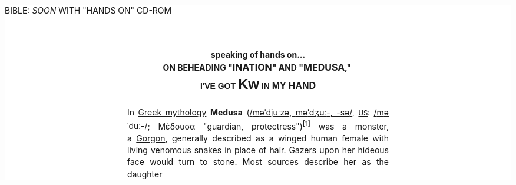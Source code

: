 BIBLE:&nbsp;<i>SOON</i>&nbsp;WITH "HANDS ON" CD-ROM</b></div></div></center></div><div style="text-align: center;"><span style="color: white;">I used IM NOT EVEN GOING TO ASK, NATALIE. (I MEAN,&nbsp;<b>WILL YOU</b>&nbsp;XXXXX)</span></div><div style="text-align: center;"><a href="http://medium.com/by-the-force-of-key-strokes/in-the-land-of-flowing-milfs-and-honies-we-are-in-the-do-me-of-the-rock-d6e7265536e6" target="_blank"></a><a href="http://1.bp.blogspot.com/-SgpKmrJjoTw/Wa9wmKPDUhI/AAAAAAAAF4c/fMue-hdDeLkPWRl0BgsoAWnlX4zuUg7JwCK4BGAYYCw/s1600/vhhk8n-745829.jpg"><img alt="" border="0" id="BLOGGER_PHOTO_ID_6462507791184777746" src="reqs/1.bp.blogspot.com/-SgpKmrJjoTw/Wa9wmKPDUhI/AAAAAAAAF4c/fMue-hdDeLkPWRl0BgsoAWnlX4zuUg7JwCK4BGAYYCw/s320/vhhk8n-745829.jpg" /></a>​</div><div style="text-align: center;"><b>speaking of hands on...</b></div><div style="text-align: center;"><b>ON BEHEADING "<span style="font-size: medium;">INATION</span>" AND "<span style="font-size: medium;">MEDUSA</span>,"&nbsp;</b></div><div style="text-align: center;"><b><span style='font-family: "arial black" , sans-serif;'>I'VE GOT&nbsp;<span style="font-size: x-large;">Kw</span>&nbsp;IN&nbsp;<span style="font-size: medium;">MY HAND</span></span></b></div><div style="text-align: center;"><center><div style="text-align: justify; width: 444px;"><div class="gmail_quote"><div dir="ltr"><div><br /></div><div>In&nbsp;<a href="https://en.wikipedia.org/wiki/Greek_mythology" rel="noopener" target="_blank" title="Greek mythology">Greek mythology</a>&nbsp;<strong>Medusa</strong>&nbsp;(<span class="m_2112793448174051905gmail-m_7890017231095840618gmail-m_724932459686397869gmail-m_-2378170792453295528gmail-m_7143342145793063128gmail-m_-5514914995610602658gmail-m_3516121489823498766gmail-m_7990547345944927358gmail-nowrap"><span class="m_2112793448174051905gmail-m_7890017231095840618gmail-m_724932459686397869gmail-m_-2378170792453295528gmail-m_7143342145793063128gmail-m_-5514914995610602658gmail-m_3516121489823498766gmail-m_7990547345944927358gmail-IPA m_2112793448174051905gmail-m_7890017231095840618gmail-m_724932459686397869gmail-m_-2378170792453295528gmail-m_7143342145793063128gmail-m_-5514914995610602658gmail-m_3516121489823498766gmail-m_7990547345944927358gmail-nopopups m_2112793448174051905gmail-m_7890017231095840618gmail-m_724932459686397869gmail-m_-2378170792453295528gmail-m_7143342145793063128gmail-m_-5514914995610602658gmail-m_3516121489823498766gmail-m_7990547345944927358gmail-noexcerpt"><a href="https://en.wikipedia.org/wiki/Help:IPA/English" rel="noopener" target="_blank" title="Help:IPA/English">/<span title="'m' in 'my'">m</span><span title="/ə/: 'a' in 'about'">ə</span><span title="/ˈ/: primary stress follows">ˈ</span><span title="'d' in 'dye'">d</span><span title="/j/: 'y' in 'yes'">j</span><span title="/uː/: 'oo' in 'goose'">uː</span><span title="'z' in 'zoom'">z</span><span title="/ə/: 'a' in 'about'">ə</span>,&nbsp;<span title="'m' in 'my'"><wbr></wbr>m</span><span title="/ə/: 'a' in 'about'">ə</span><span title="/ˈ/: primary stress follows">ˈ</span><span title="/dʒ/: 'j' in 'jam'">dʒ</span><span title="/uː/: 'oo' in 'goose'">uː</span>-, -<span title="'s' in 'sigh'">s</span><span title="/ə/: 'a' in 'about'">ə</span>/</a></span></span>,&nbsp;<span class="m_2112793448174051905gmail-m_7890017231095840618gmail-m_724932459686397869gmail-m_-2378170792453295528gmail-m_7143342145793063128gmail-m_-5514914995610602658gmail-m_3516121489823498766gmail-m_7990547345944927358gmail-nowrap"><small><a href="https://en.wikipedia.org/wiki/American_English" rel="noopener" target="_blank" title="American English">US</a>:</small>&nbsp;<span class="m_2112793448174051905gmail-m_7890017231095840618gmail-m_724932459686397869gmail-m_-2378170792453295528gmail-m_7143342145793063128gmail-m_-5514914995610602658gmail-m_3516121489823498766gmail-m_7990547345944927358gmail-IPA m_2112793448174051905gmail-m_7890017231095840618gmail-m_724932459686397869gmail-m_-2378170792453295528gmail-m_7143342145793063128gmail-m_-5514914995610602658gmail-m_3516121489823498766gmail-m_7990547345944927358gmail-nopopups m_2112793448174051905gmail-m_7890017231095840618gmail-m_724932459686397869gmail-m_-2378170792453295528gmail-m_7143342145793063128gmail-m_-5514914995610602658gmail-m_3516121489823498766gmail-m_7990547345944927358gmail-noexcerpt"><a href="https://en.wikipedia.org/wiki/Help:IPA/English" rel="noopener" target="_blank" title="Help:IPA/English">/<span title="'m' in 'my'">m</span><span title="/ə/: 'a' in 'about'">ə</span><span title="/ˈ/: primary stress follows">ˈ</span><span title="'d' in 'dye'">d</span><span title="/uː/: 'oo' in 'goose'">uː</span>-/</a></span></span>; Μέδουσα "guardian, protectress")<sup class="m_2112793448174051905gmail-m_7890017231095840618gmail-m_724932459686397869gmail-m_-2378170792453295528gmail-m_7143342145793063128gmail-m_-5514914995610602658gmail-m_3516121489823498766gmail-m_7990547345944927358gmail-reference" id="m_2112793448174051905gmail-m_7890017231095840618gmail-m_724932459686397869gmail-m_-2378170792453295528gmail-m_7143342145793063128gmail-m_-5514914995610602658gmail-m_3516121489823498766gmail-m_7990547345944927358gmail-cite_ref-1"><a href="http://en.wikipedia.org/wiki/Medusa#cite_note-1" rel="noopener" target="_blank">[1]</a></sup>&nbsp;was a&nbsp;<a href="https://en.wikipedia.org/wiki/Monster" rel="noopener" target="_blank" title="Monster">monster</a>, a&nbsp;<a href="https://en.wikipedia.org/wiki/Gorgon" rel="noopener" target="_blank" title="Gorgon">Gorgon</a>, generally described as a winged human female with living venomous snakes in place of hair. Gazers upon her hideous face would&nbsp;<a href="https://en.wikipedia.org/wiki/Petrifaction_in_mythology_and_fiction" rel="noopener" target="_blank" title="Petrifaction in mythology and fiction">turn to stone</a>. Most sources describe her as the daughter